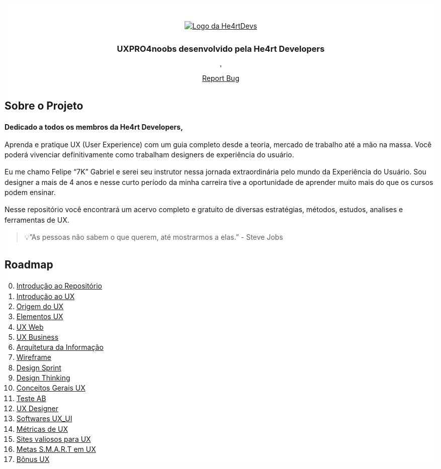 
<br />
<p align="center">
  <a href="https://heartdevs.com">
    <img src="https://i.imgur.com/gQNRPaj.png" width="100%" alt="Logo da He4rtDevs">
  </a>

  <h3 align="center">UXPRO4noobs desenvolvido pela He4rt Developers</h3>

  <p align="center">'
    <br />
    <a href="https://github.com/IUX7K/ux4noobs/issues">Report Bug</a>
  </p>
</p>




## Sobre o Projeto

**Dedicado a todos os membros da He4rt Developers,**

Aprenda e pratique UX (User Experience) com um guia completo desde a teoria, mercado de trabalho até a mão na massa. Você poderá vivenciar definitivamente como trabalham designers de experiência do usuário.

Eu me chamo Felipe “7K” Gabriel e serei seu instrutor nessa jornada extraordinária pelo mundo da Experiência do Usuário. Sou designer a mais de 4 anos e nesse curto período da minha carreira tive a oportunidade de aprender muito mais do que os cursos podem ensinar. 


Nesse repositório você encontrará um acervo completo e gratuito de diversas estratégias, métodos, estudos, analises e ferramentas de UX.

>💡”As pessoas não sabem o que querem, até mostrarmos a elas.” - Steve Jobs

## Roadmap

0. [Introdução ao Repositório](/0%20%7C%20Introdu%C3%A7%C3%A3o%20ao%20reposit%C3%B3rio/0%20%7C%20Introdu%C3%A7%C3%A3o%20ao%20reposit%C3%B3rio.md)
1. [Introdução ao UX](/01%20%7C%20O%20que%20%C3%A9%20UX%3F/1%20%7C%20O%20que%20%C3%A9%20UX%3F.md)
2. [Origem do UX](/02%20%7C%20Origem%20da%20UX/2%20%7C%20Origem%20da%20UX.md)
3. [Elementos UX](/03%20Elementos%20UX/Elementos%20UX.md)
4. [UX Web](/04%20UX%20Web/UX%20Web.md)
5. [UX Business](/05%20UX%20Business/UX%20Business.md)
6. [Arquitetura da Informação](/06%20Arquitetura%20da%20Informação/Arquitetura%20da%20Informação.md)
7. [Wireframe](/07%20Wireframe/Wireframe.md)
8. [Design Sprint](/08%20Design%20Sprint/Design%20Sprint.md)
9. [Design Thinking](/09%20Design%20Thinking/Design%20Thinking.md)
10. [Conceitos Gerais UX](/10%20Conceitos%20Gerais%20UX/Conceitos%20Gerais%20UX.md)
11. [Teste AB](/11%20Teste%20AB/Testes%20A_B.md)
12. [UX Designer](/12%20UX%20Designer/UX%20Designer.md)
13. [Softwares UX_UI](/13%20Softwares%20UX_UI/Softwares%20UX_UI.md)
14. [Métricas de UX](/14%20Métricas%20de%20UX/Métricas%20de%20UX.md)
15. [Sites valiosos para UX](/15%20Sites%20valiosos%20para%20UX/Sites%20valiosos%20para%20UX.md)
16. [Metas S.M.A.R.T em UX](/16%20Metas%20S.M.A.R.T%20em%20UX/Metas%20S.M.A.R.T%20em%20UX.md)
17. [Bônus UX](/17%20Bônus%20UX/Bônus%20UX.md)
